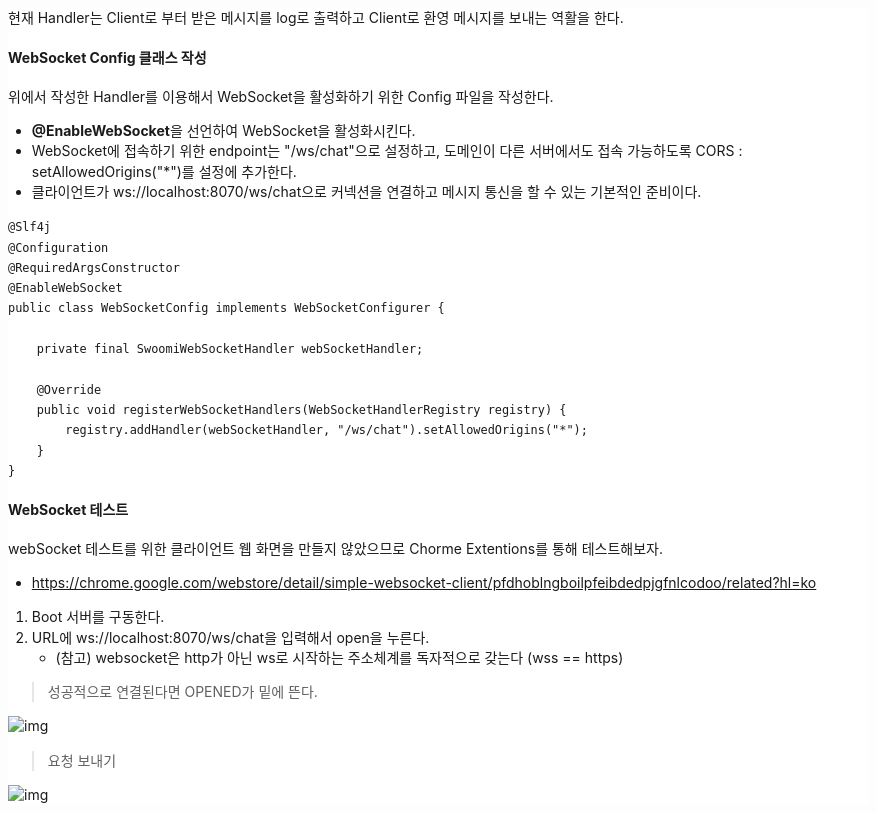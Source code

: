 현재 Handler는 Client로 부터 받은 메시지를 log로 출력하고 Client로 환영 메시지를 보내는 역활을 한다.

 

#### WebSocket Config 클래스 작성

위에서 작성한 Handler를 이용해서 WebSocket을 활성화하기 위한 Config 파일을 작성한다.

- **@EnableWebSocket**을 선언하여 WebSocket을 활성화시킨다.
- WebSocket에 접속하기 위한 endpoint는 "/ws/chat"으로 설정하고, 도메인이 다른 서버에서도 접속 가능하도록 CORS : setAllowedOrigins("*")를 설정에 추가한다.
- 클라이언트가 ws://localhost:8070/ws/chat으로 커넥션을 연결하고 메시지 통신을 할 수 있는 기본적인 준비이다.

```
@Slf4j
@Configuration
@RequiredArgsConstructor
@EnableWebSocket
public class WebSocketConfig implements WebSocketConfigurer {

    private final SwoomiWebSocketHandler webSocketHandler;

    @Override
    public void registerWebSocketHandlers(WebSocketHandlerRegistry registry) {
        registry.addHandler(webSocketHandler, "/ws/chat").setAllowedOrigins("*");
    }
}
```

 

#### WebSocket 테스트

webSocket 테스트를 위한 클라이언트 웹 화면을 만들지 않았으므로 Chorme Extentions를 통해 테스트해보자.

- https://chrome.google.com/webstore/detail/simple-websocket-client/pfdhoblngboilpfeibdedpjgfnlcodoo/related?hl=ko

 

1. Boot 서버를 구동한다.
2. URL에 ws://localhost:8070/ws/chat을 입력해서 open을 누른다.
   - (참고) websocket은 http가 아닌 ws로 시작하는 주소체계를 독자적으로 갖는다 (wss == https)

 

> 성공적으로 연결된다면 OPENED가 밑에 뜬다.



![img](https://blog.kakaocdn.net/dn/biIHwF/btrc7OOlTGP/fLRWyMuFKmXtTan82LyipK/img.png)



 

> 요청 보내기



![img](https://blog.kakaocdn.net/dn/bIJDbw/btrc9NnCaK3/7enTz7PgwPuwWTaHfPHCD0/img.png)

